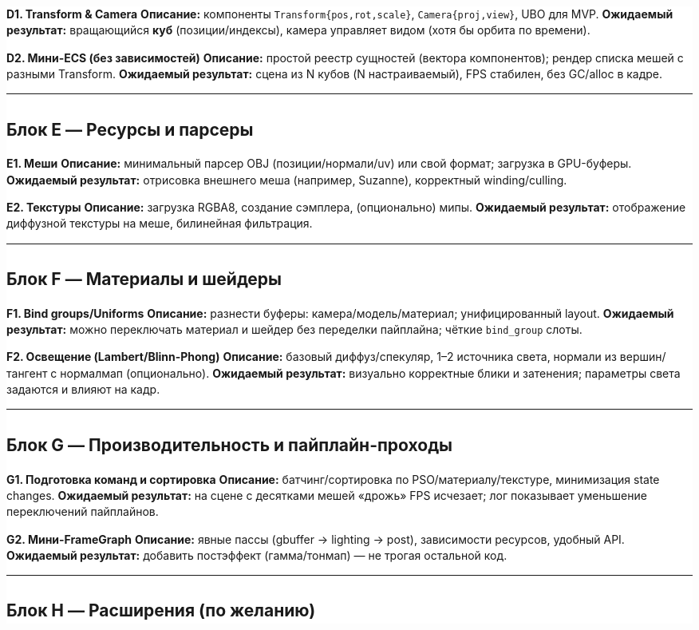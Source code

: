 **D1. Transform & Camera**
**Описание:** компоненты `Transform{pos,rot,scale}`, `Camera{proj,view}`, UBO для MVP.
**Ожидаемый результат:** вращающийся **куб** (позиции/индексы), камера управляет видом (хотя бы орбита по времени).

**D2. Мини-ECS (без зависимостей)**
**Описание:** простой реестр сущностей (вектора компонентов); рендер списка мешей с разными Transform.
**Ожидаемый результат:** сцена из N кубов (N настраиваемый), FPS стабилен, без GC/alloc в кадре.

---

## Блок E — Ресурсы и парсеры

**E1. Меши**
**Описание:** минимальный парсер OBJ (позиции/нормали/uv) или свой формат; загрузка в GPU-буферы.
**Ожидаемый результат:** отрисовка внешнего меша (например, Suzanne), корректный winding/culling.

**E2. Текстуры**
**Описание:** загрузка RGBA8, создание сэмплера, (опционально) мипы.
**Ожидаемый результат:** отображение диффузной текстуры на меше, билинейная фильтрация.

---

## Блок F — Материалы и шейдеры

**F1. Bind groups/Uniforms**
**Описание:** разнести буферы: камера/модель/материал; унифицированный layout.
**Ожидаемый результат:** можно переключать материал и шейдер без переделки пайплайна; чёткие `bind_group` слоты.

**F2. Освещение (Lambert/Blinn-Phong)**
**Описание:** базовый диффуз/спекуляр, 1–2 источника света, нормали из вершин/тангент с нормалмап (опционально).
**Ожидаемый результат:** визуально корректные блики и затенения; параметры света задаются и влияют на кадр.

---

## Блок G — Производительность и пайплайн-проходы

**G1. Подготовка команд и сортировка**
**Описание:** батчинг/сортировка по PSO/материалу/текстуре, минимизация state changes.
**Ожидаемый результат:** на сцене с десятками мешей «дрожь» FPS исчезает; лог показывает уменьшение переключений пайплайнов.

**G2. Мини-FrameGraph**
**Описание:** явные пассы (gbuffer → lighting → post), зависимости ресурсов, удобный API.
**Ожидаемый результат:** добавить постэффект (гамма/тонмап) — не трогая остальной код.

---

## Блок H — Расширения (по желанию)
